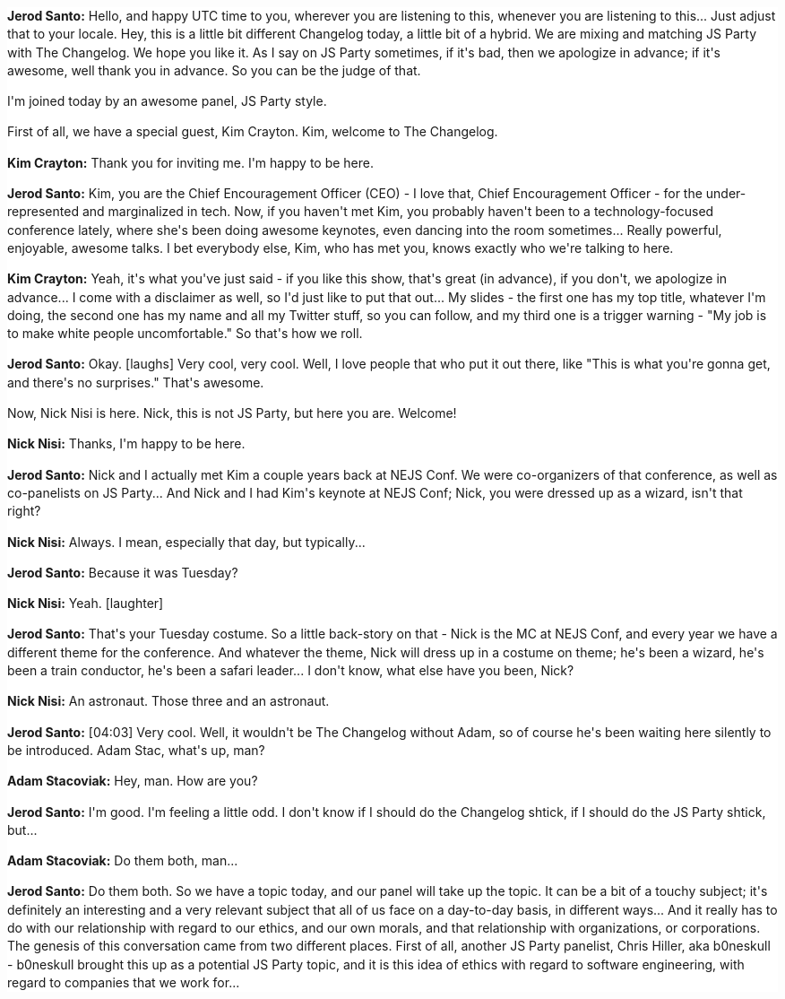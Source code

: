 **Jerod Santo:** Hello, and happy UTC time to you, wherever you are listening to this, whenever you are listening to this... Just adjust that to your locale. Hey, this is a little bit different Changelog today, a little bit of a hybrid. We are mixing and matching JS Party with The Changelog. We hope you like it. As I say on JS Party sometimes, if it's bad, then we apologize in advance; if it's awesome, well thank you in advance. So you can be the judge of that.

I'm joined today by an awesome panel, JS Party style.

First of all, we have a special guest, Kim Crayton. Kim, welcome to The Changelog.

**Kim Crayton:** Thank you for inviting me. I'm happy to be here.

**Jerod Santo:** Kim, you are the Chief Encouragement Officer (CEO) - I love that, Chief Encouragement Officer - for the under-represented and marginalized in tech. Now, if you haven't met Kim, you probably haven't been to a technology-focused conference lately, where she's been doing awesome keynotes, even dancing into the room sometimes... Really powerful, enjoyable, awesome talks. I bet everybody else, Kim, who has met you, knows exactly who we're talking to here.

**Kim Crayton:** Yeah, it's what you've just said - if you like this show, that's great (in advance), if you don't, we apologize in advance... I come with a disclaimer as well, so I'd just like to put that out... My slides - the first one has my top title, whatever I'm doing, the second one has my name and all my Twitter stuff, so you can follow, and my third one is a trigger warning - "My job is to make white people uncomfortable." So that's how we roll.

**Jerod Santo:** Okay. \[laughs\] Very cool, very cool. Well, I love people that who put it out there, like "This is what you're gonna get, and there's no surprises." That's awesome.

Now, Nick Nisi is here. Nick, this is not JS Party, but here you are. Welcome!

**Nick Nisi:** Thanks, I'm happy to be here.

**Jerod Santo:** Nick and I actually met Kim a couple years back at NEJS Conf. We were co-organizers of that conference, as well as co-panelists on JS Party... And Nick and I had Kim's keynote at NEJS Conf; Nick, you were dressed up as a wizard, isn't that right?

**Nick Nisi:** Always. I mean, especially that day, but typically...

**Jerod Santo:** Because it was Tuesday?

**Nick Nisi:** Yeah. \[laughter\]

**Jerod Santo:** That's your Tuesday costume. So a little back-story on that - Nick is the MC at NEJS Conf, and every year we have a different theme for the conference. And whatever the theme, Nick will dress up in a costume on theme; he's been a wizard, he's been a train conductor, he's been a safari leader... I don't know, what else have you been, Nick?

**Nick Nisi:** An astronaut. Those three and an astronaut.

**Jerod Santo:** \[04:03\] Very cool. Well, it wouldn't be The Changelog without Adam, so of course he's been waiting here silently to be introduced. Adam Stac, what's up, man?

**Adam Stacoviak:** Hey, man. How are you?

**Jerod Santo:** I'm good. I'm feeling a little odd. I don't know if I should do the Changelog shtick, if I should do the JS Party shtick, but...

**Adam Stacoviak:** Do them both, man...

**Jerod Santo:** Do them both. So we have a topic today, and our panel will take up the topic. It can be a bit of a touchy subject; it's definitely an interesting and a very relevant subject that all of us face on a day-to-day basis, in different ways... And it really has to do with our relationship with regard to our ethics, and our own morals, and that relationship with organizations, or corporations. The genesis of this conversation came from two different places. First of all, another JS Party panelist, Chris Hiller, aka b0neskull - b0neskull brought this up as a potential JS Party topic, and it is this idea of ethics with regard to software engineering, with regard to companies that we work for...
